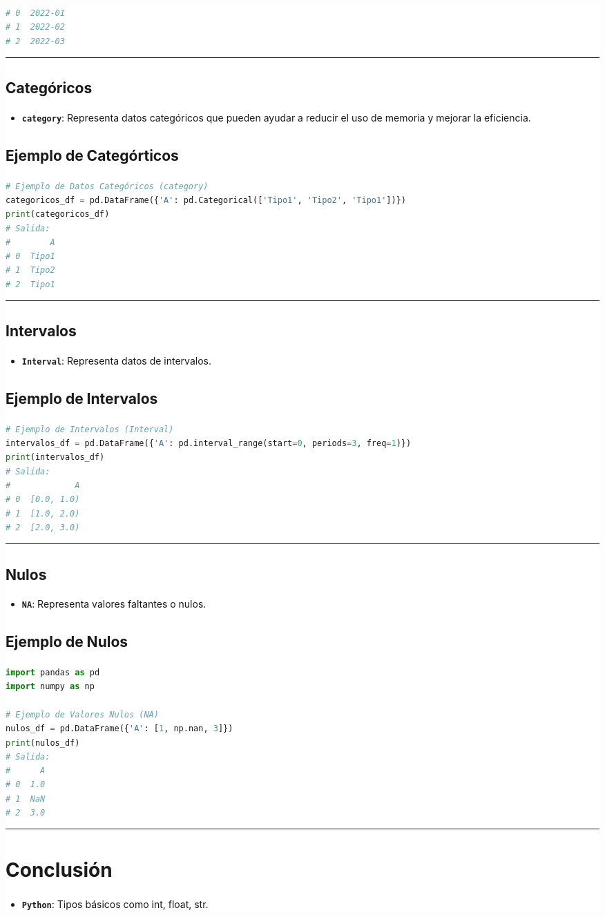 ```python
# 0  2022-01
# 1  2022-02
# 2  2022-03
```
---
## Categóricos
- **`category`**: Representa datos categóricos que pueden ayudar a reducir el uso de memoria y mejorar la eficiencia.

## Ejemplo de Categórticos
```python
# Ejemplo de Datos Categóricos (category)
categoricos_df = pd.DataFrame({'A': pd.Categorical(['Tipo1', 'Tipo2', 'Tipo1'])})
print(categoricos_df)
# Salida:
#        A
# 0  Tipo1
# 1  Tipo2
# 2  Tipo1
```
---
## Intervalos
- **`Interval`**: Representa datos de intervalos.

## Ejemplo de Intervalos
```python
# Ejemplo de Intervalos (Interval)
intervalos_df = pd.DataFrame({'A': pd.interval_range(start=0, periods=3, freq=1)})
print(intervalos_df)
# Salida:
#             A
# 0  [0.0, 1.0)
# 1  [1.0, 2.0)
# 2  [2.0, 3.0)
```
---
## Nulos
- **`NA`**: Representa valores faltantes o nulos.

## Ejemplo de Nulos
```python
import pandas as pd
import numpy as np

# Ejemplo de Valores Nulos (NA)
nulos_df = pd.DataFrame({'A': [1, np.nan, 3]})
print(nulos_df)
# Salida:
#      A
# 0  1.0
# 1  NaN
# 2  3.0
```
---
# Conclusión
- **`Python`**: Tipos básicos como int, float, str.